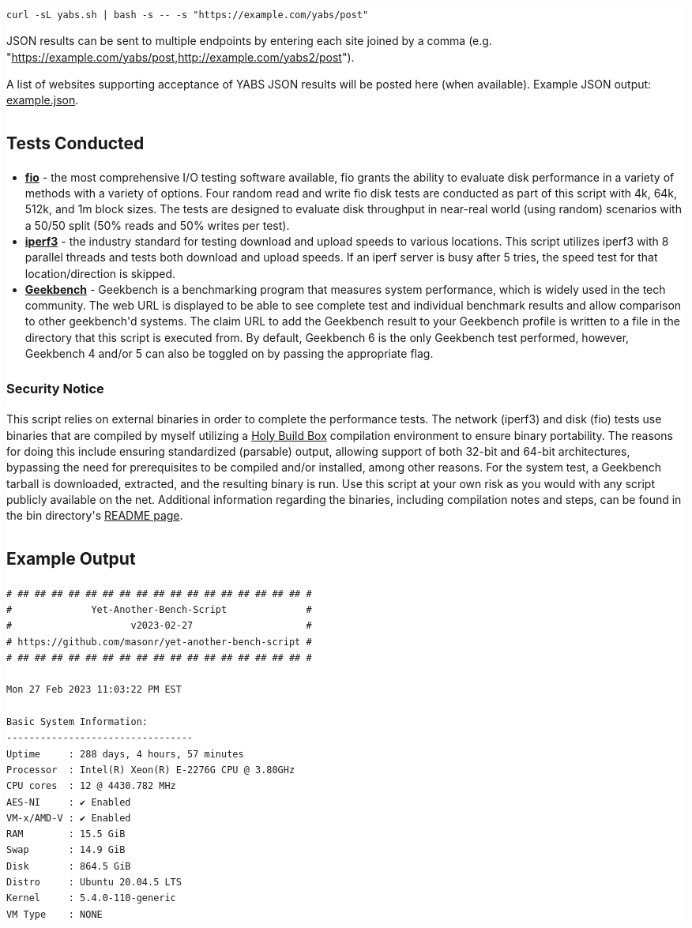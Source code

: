 ```
curl -sL yabs.sh | bash -s -- -s "https://example.com/yabs/post"
```

JSON results can be sent to multiple endpoints by entering each site joined by a comma (e.g. "https://example.com/yabs/post,http://example.com/yabs2/post").

A list of websites supporting acceptance of YABS JSON results will be posted here (when available). Example JSON output: [example.json](bin/example.json).

## Tests Conducted

* **[fio](https://github.com/axboe/fio)** - the most comprehensive I/O testing software available, fio grants the ability to evaluate disk performance in a variety of methods with a variety of options. Four random read and write fio disk tests are conducted as part of this script with 4k, 64k, 512k, and 1m block sizes. The tests are designed to evaluate disk throughput in near-real world (using random) scenarios with a 50/50 split (50% reads and 50% writes per test).
* **[iperf3](https://github.com/esnet/iperf)** - the industry standard for testing download and upload speeds to various locations. This script utilizes iperf3 with 8 parallel threads and tests both download and upload speeds. If an iperf server is busy after 5 tries, the speed test for that location/direction is skipped.
* **[Geekbench](https://www.geekbench.com/)** - Geekbench is a benchmarking program that measures system performance, which is widely used in the tech community. The web URL is displayed to be able to see complete test and individual benchmark results and allow comparison to other geekbench'd systems. The claim URL to add the Geekbench result to your Geekbench profile is written to a file in the directory that this script is executed from. By default, Geekbench 6 is the only Geekbench test performed, however, Geekbench 4 and/or 5 can also be toggled on by passing the appropriate flag.

### Security Notice

This script relies on external binaries in order to complete the performance tests. The network (iperf3) and disk (fio) tests use binaries that are compiled by myself utilizing a [Holy Build Box](https://github.com/phusion/holy-build-box) compilation environment to ensure binary portability. The reasons for doing this include ensuring standardized (parsable) output, allowing support of both 32-bit and 64-bit architectures, bypassing the need for prerequisites to be compiled and/or installed, among other reasons. For the system test, a Geekbench tarball is downloaded, extracted, and the resulting binary is run. Use this script at your own risk as you would with any script publicly available on the net. Additional information regarding the binaries, including compilation notes and steps, can be found in the bin directory's [README page](bin/README.md).

## Example Output

```
# ## ## ## ## ## ## ## ## ## ## ## ## ## ## ## ## ## #
#              Yet-Another-Bench-Script              #
#                     v2023-02-27                    #
# https://github.com/masonr/yet-another-bench-script #
# ## ## ## ## ## ## ## ## ## ## ## ## ## ## ## ## ## #

Mon 27 Feb 2023 11:03:22 PM EST

Basic System Information:
---------------------------------
Uptime     : 288 days, 4 hours, 57 minutes
Processor  : Intel(R) Xeon(R) E-2276G CPU @ 3.80GHz
CPU cores  : 12 @ 4430.782 MHz
AES-NI     : ✔ Enabled
VM-x/AMD-V : ✔ Enabled
RAM        : 15.5 GiB
Swap       : 14.9 GiB
Disk       : 864.5 GiB
Distro     : Ubuntu 20.04.5 LTS
Kernel     : 5.4.0-110-generic
VM Type    : NONE

```